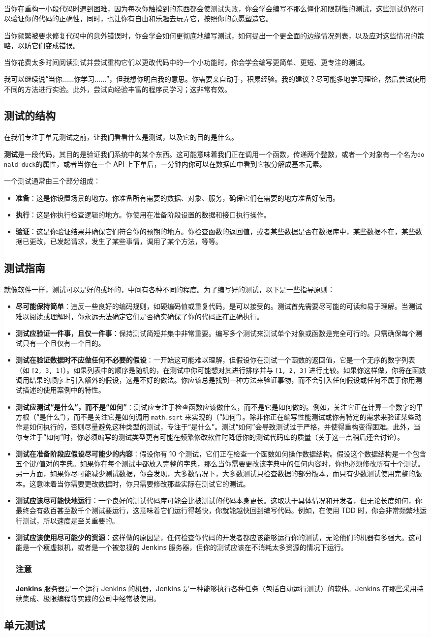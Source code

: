 当你在重构一小段代码时遇到困难，因为每次你触摸到的东西都会使测试失败，你会学会编写不那么僵化和限制性的测试，这些测试仍然可以验证你的代码的正确性，同时，也让你有自由和乐趣去玩弄它，按照你的意愿塑造它。

当你频繁被要求修复代码中的意外错误时，你会学会如何更彻底地编写测试，如何提出一个更全面的边缘情况列表，以及应对这些情况的策略，以防它们变成错误。

当你花费太多时间阅读测试并尝试重构它们以更改代码中的一个小功能时，你会学会编写更简单、更短、更专注的测试。

我可以继续说“当你……你学习……”，但我想你明白我的意思。你需要亲自动手，积累经验。我的建议？尽可能多地学习理论，然后尝试使用不同的方法进行实验。此外，尝试向经验丰富的程序员学习；这非常有效。

## 测试的结构

在我们专注于单元测试之前，让我们看看什么是测试，以及它的目的是什么。

**测试**是一段代码，其目的是验证我们系统中的某个东西。这可能意味着我们正在调用一个函数，传递两个整数，或者一个对象有一个名为`donald_duck`的属性，或者当你在一个 API 上下单后，一分钟内你可以在数据库中看到它被分解成基本元素。

一个测试通常由三个部分组成：

+   **准备**：这是你设置场景的地方。你准备所有需要的数据、对象、服务，确保它们在需要的地方准备好使用。

+   **执行**：这是你执行检查逻辑的地方。你使用在准备阶段设置的数据和接口执行操作。

+   **验证**：这是你验证结果并确保它们符合你的预期的地方。你检查函数的返回值，或者某些数据是否在数据库中，某些数据不在，某些数据已更改，已发起请求，发生了某些事情，调用了某个方法，等等。

## 测试指南

就像软件一样，测试可以是好的或坏的，中间有各种不同的程度。为了编写好的测试，以下是一些指导原则：

+   **尽可能保持简单**：违反一些良好的编码规则，如硬编码值或重复代码，是可以接受的。测试首先需要尽可能的可读和易于理解。当测试难以阅读或理解时，你永远无法确定它们是否确实确保了你的代码正在正确执行。

+   **测试应验证一件事，且仅一件事**：保持测试简短并集中非常重要。编写多个测试来测试单个对象或函数是完全可行的。只需确保每个测试只有一个且仅有一个目的。

+   **测试在验证数据时不应做任何不必要的假设**：一开始这可能难以理解，但假设你在测试一个函数的返回值，它是一个无序的数字列表（如 `[2, 3, 1]`）。如果列表中的顺序是随机的，在测试中你可能想对其进行排序并与 `[1, 2, 3]` 进行比较。如果你这样做，你将在函数调用结果的顺序上引入额外的假设，这是不好的做法。你应该总是找到一种方法来验证事物，而不会引入任何假设或任何不属于你用测试描述的使用案例中的特性。

+   **测试应测试“是什么”，而不是“如何”**：测试应专注于检查函数应该做什么，而不是它是如何做的。例如，关注它正在计算一个数字的平方根（“是什么”），而不是关注它是如何调用 `math.sqrt` 来实现的（“如何”）。除非你正在编写性能测试或你有特定的需求来验证某些动作是如何执行的，否则尽量避免这种类型的测试，专注于“是什么”。测试“如何”会导致测试过于严格，并使得重构变得困难。此外，当你专注于“如何”时，你必须编写的测试类型更有可能在频繁修改软件时降低你的测试代码库的质量（关于这一点稍后还会讨论）。

+   **测试在准备阶段应假设尽可能少的内容**：假设你有 10 个测试，它们正在检查一个函数如何操作数据结构。假设这个数据结构是一个包含五个键/值对的字典。如果你在每个测试中都放入完整的字典，那么当你需要更改该字典中的任何内容时，你也必须修改所有十个测试。另一方面，如果你尽可能减少测试数据，你会发现，大多数情况下，大多数测试只检查数据的部分版本，而只有少数测试使用完整的版本。这意味着当你需要更改数据时，你只需要修改那些实际在测试它的测试。

+   **测试应该尽可能快地运行**：一个良好的测试代码库可能会比被测试的代码本身更长。这取决于具体情况和开发者，但无论长度如何，你最终会有数百甚至数千个测试要运行，这意味着它们运行得越快，你就能越快回到编写代码。例如，在使用 TDD 时，你会非常频繁地运行测试，所以速度是至关重要的。

+   **测试应该使用尽可能少的资源**：这样做的原因是，任何检查你代码的开发者都应该能够运行你的测试，无论他们的机器有多强大。这可能是一个瘦虚拟机，或者是一个被忽视的 Jenkins 服务器，但你的测试应该在不消耗太多资源的情况下运行。

    ### 注意

    **Jenkins** 服务器是一个运行 Jenkins 的机器，Jenkins 是一种能够执行各种任务（包括自动运行测试）的软件。Jenkins 在那些采用持续集成、极限编程等实践的公司中经常被使用。

## 单元测试
